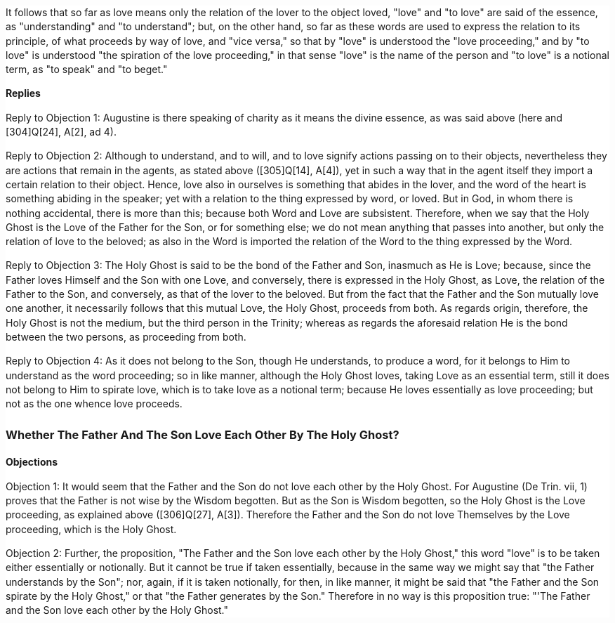 It follows that so far as love means only the relation of the lover to the object loved, "love" and "to love" are said of the essence, as "understanding" and "to understand"; but, on the other hand, so far as these words are used to express the relation to its principle, of what proceeds by way of love, and "vice versa," so that by "love" is understood the "love proceeding," and by "to love" is understood "the spiration of the love proceeding," in that sense "love" is the name of the person and "to love" is a notional term, as "to speak" and "to beget."

**Replies**

Reply to Objection 1: Augustine is there speaking of charity as it means the divine essence, as was said above (here and [304]Q[24], A[2], ad 4).

Reply to Objection 2: Although to understand, and to will, and to love signify actions passing on to their objects, nevertheless they are actions that remain in the agents, as stated above ([305]Q[14], A[4]), yet in such a way that in the agent itself they import a certain relation to their object. Hence, love also in ourselves is something that abides in the lover, and the word of the heart is something abiding in the speaker; yet with a relation to the thing expressed by word, or loved. But in God, in whom there is nothing accidental, there is more than this; because both Word and Love are subsistent. Therefore, when we say that the Holy Ghost is the Love of the Father for the Son, or for something else; we do not mean anything that passes into another, but only the relation of love to the beloved; as also in the Word is imported the relation of the Word to the thing expressed by the Word.

Reply to Objection 3: The Holy Ghost is said to be the bond of the Father and Son, inasmuch as He is Love; because, since the Father loves Himself and the Son with one Love, and conversely, there is expressed in the Holy Ghost, as Love, the relation of the Father to the Son, and conversely, as that of the lover to the beloved. But from the fact that the Father and the Son mutually love one another, it necessarily follows that this mutual Love, the Holy Ghost, proceeds from both. As regards origin, therefore, the Holy Ghost is not the medium, but the third person in the Trinity; whereas as regards the aforesaid relation He is the bond between the two persons, as proceeding from both.

Reply to Objection 4: As it does not belong to the Son, though He understands, to produce a word, for it belongs to Him to understand as the word proceeding; so in like manner, although the Holy Ghost loves, taking Love as an essential term, still it does not belong to Him to spirate love, which is to take love as a notional term; because He loves essentially as love proceeding; but not as the one whence love proceeds.
### Whether The Father And The Son Love Each Other By The Holy Ghost?

**Objections**

Objection 1: It would seem that the Father and the Son do not love each other by the Holy Ghost. For Augustine (De Trin. vii, 1) proves that the Father is not wise by the Wisdom begotten. But as the Son is Wisdom begotten, so the Holy Ghost is the Love proceeding, as explained above ([306]Q[27], A[3]). Therefore the Father and the Son do not love Themselves by the Love proceeding, which is the Holy Ghost.

Objection 2: Further, the proposition, "The Father and the Son love each other by the Holy Ghost," this word "love" is to be taken either essentially or notionally. But it cannot be true if taken essentially, because in the same way we might say that "the Father understands by the Son"; nor, again, if it is taken notionally, for then, in like manner, it might be said that "the Father and the Son spirate by the Holy Ghost," or that "the Father generates by the Son." Therefore in no way is this proposition true: "'The Father and the Son love each other by the Holy Ghost."
